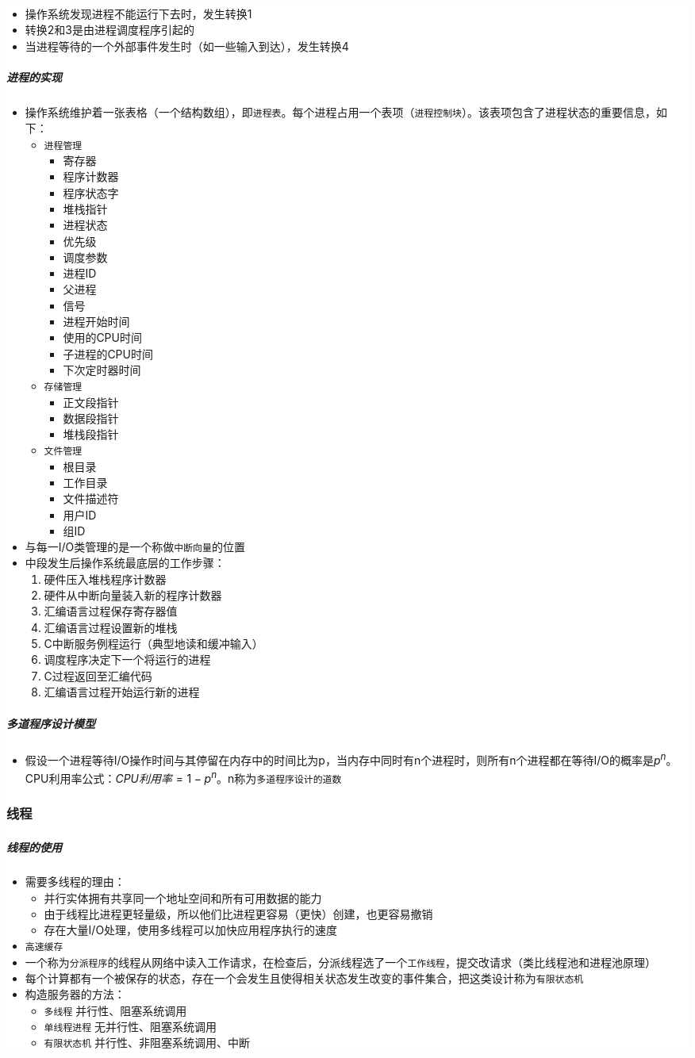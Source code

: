 - 操作系统发现进程不能运行下去时，发生转换1
- 转换2和3是由进程调度程序引起的
- 当进程等待的一个外部事件发生时（如一些输入到达），发生转换4

##### 进程的实现

- 操作系统维护着一张表格（一个结构数组），即`进程表`。每个进程占用一个表项（`进程控制块`）。该表项包含了进程状态的重要信息，如下：
  - `进程管理`
    - 寄存器
    - 程序计数器
    - 程序状态字
    - 堆栈指针
    - 进程状态
    - 优先级
    - 调度参数
    - 进程ID
    - 父进程
    - 信号
    - 进程开始时间
    - 使用的CPU时间
    - 子进程的CPU时间
    - 下次定时器时间
  - `存储管理`
    - 正文段指针
    - 数据段指针
    - 堆栈段指针
  - `文件管理`
    - 根目录
    - 工作目录
    - 文件描述符
    - 用户ID
    - 组ID
- 与每一I/O类管理的是一个称做`中断向量`的位置
- 中段发生后操作系统最底层的工作步骤：
  1. 硬件压入堆栈程序计数器
  2. 硬件从中断向量装入新的程序计数器
  3. 汇编语言过程保存寄存器值
  4. 汇编语言过程设置新的堆栈
  5. C中断服务例程运行（典型地读和缓冲输入）
  6. 调度程序决定下一个将运行的进程
  7. C过程返回至汇编代码
  8. 汇编语言过程开始运行新的进程

##### 多道程序设计模型

- 假设一个进程等待I/O操作时间与其停留在内存中的时间比为p，当内存中同时有n个进程时，则所有n个进程都在等待I/O的概率是$p^n$。CPU利用率公式：$CPU利用率 = 1 - p^n$。n称为`多道程序设计的道数`

### 线程

##### 线程的使用

- 需要多线程的理由：
  - 并行实体拥有共享同一个地址空间和所有可用数据的能力
  - 由于线程比进程更轻量级，所以他们比进程更容易（更快）创建，也更容易撤销
  - 存在大量I/O处理，使用多线程可以加快应用程序执行的速度
- `高速缓存`
- 一个称为`分派程序`的线程从网络中读入工作请求，在检查后，分派线程选了一个`工作线程`，提交改请求（类比线程池和进程池原理）
- 每个计算都有一个被保存的状态，存在一个会发生且使得相关状态发生改变的事件集合，把这类设计称为`有限状态机`
- 构造服务器的方法：
  - `多线程`  并行性、阻塞系统调用
  - `单线程进程`  无并行性、阻塞系统调用
  - `有限状态机`  并行性、非阻塞系统调用、中断
